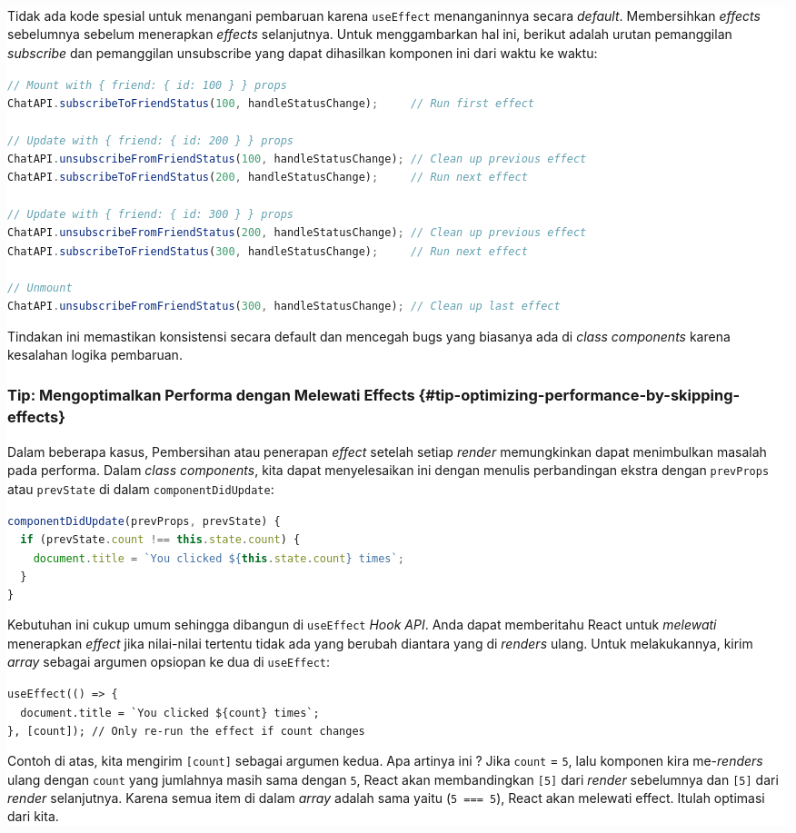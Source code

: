 Tidak ada kode spesial untuk menangani pembaruan karena `useEffect` menanganinnya secara *default*. Membersihkan *effects* sebelumnya sebelum menerapkan *effects* selanjutnya. Untuk menggambarkan hal ini, berikut adalah urutan pemanggilan *subscribe* dan pemanggilan unsubscribe yang dapat dihasilkan komponen ini dari waktu ke waktu:

```js
// Mount with { friend: { id: 100 } } props
ChatAPI.subscribeToFriendStatus(100, handleStatusChange);     // Run first effect

// Update with { friend: { id: 200 } } props
ChatAPI.unsubscribeFromFriendStatus(100, handleStatusChange); // Clean up previous effect
ChatAPI.subscribeToFriendStatus(200, handleStatusChange);     // Run next effect

// Update with { friend: { id: 300 } } props
ChatAPI.unsubscribeFromFriendStatus(200, handleStatusChange); // Clean up previous effect
ChatAPI.subscribeToFriendStatus(300, handleStatusChange);     // Run next effect

// Unmount
ChatAPI.unsubscribeFromFriendStatus(300, handleStatusChange); // Clean up last effect
```

Tindakan ini memastikan konsistensi secara default dan mencegah bugs yang biasanya ada di *class components* karena kesalahan logika pembaruan.

### Tip: Mengoptimalkan Performa dengan Melewati Effects {#tip-optimizing-performance-by-skipping-effects}

Dalam beberapa kasus, Pembersihan atau penerapan *effect* setelah setiap *render* memungkinkan dapat menimbulkan masalah pada performa. Dalam *class components*, kita dapat menyelesaikan ini dengan menulis perbandingan ekstra dengan `prevProps` atau `prevState` di dalam `componentDidUpdate`:

```js
componentDidUpdate(prevProps, prevState) {
  if (prevState.count !== this.state.count) {
    document.title = `You clicked ${this.state.count} times`;
  }
}
```

Kebutuhan ini cukup umum sehingga dibangun di `useEffect` *Hook API*. Anda dapat memberitahu React untuk *melewati* menerapkan *effect* jika nilai-nilai tertentu tidak ada yang berubah diantara yang di *renders* ulang. Untuk melakukannya, kirim *array* sebagai argumen opsiopan ke dua di `useEffect`:

```js{3}
useEffect(() => {
  document.title = `You clicked ${count} times`;
}, [count]); // Only re-run the effect if count changes
```

Contoh di atas, kita mengirim `[count]` sebagai argumen kedua. Apa artinya ini ? Jika `count` = `5`, lalu komponen kira me-*renders* ulang dengan `count` yang jumlahnya masih sama dengan `5`, React akan membandingkan `[5]` dari *render* sebelumnya dan `[5]` dari *render* selanjutnya. Karena semua item di dalam *array* adalah sama yaitu (`5 === 5`), React akan melewati effect. Itulah optimasi dari kita.
